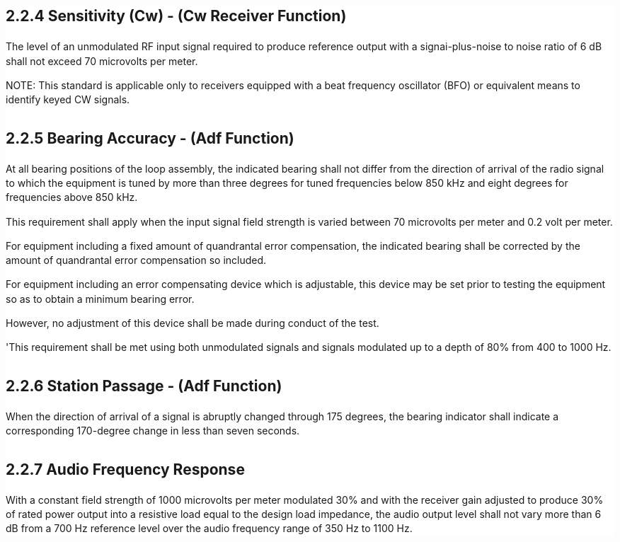 ## 2.2.4 Sensitivity (Cw) - (Cw Receiver Function)

The level of an unmodulated RF input signal required to produce reference output with a signai-plus-noise to noise ratio of 
6 
dB shall not exceed 
70 microvolts per meter. 

NOTE: 
This standard is applicable only to receivers equipped with a beat frequency oscillator (BFO) 
or equivalent means to identify keyed CW signals. 

## 2.2.5 Bearing Accuracy - (Adf Function)

At all bearing positions of the loop assembly, the indicated bearing shall not differ from the direction of arrival of the radio signal to which the equipment is tuned by more than three degrees for tuned frequencies below 850 kHz and eight degrees for frequencies above 
850 kHz. 

This requirement shall apply when the input signal field strength is varied between 
70 microvolts per meter and 0.2 volt per meter. 

For equipment including a fixed amount of quandrantal error compensation, the indicated bearing shall be corrected by the amount of quandrantal error compensation so included. 

For equipment including an error compensating device which is adjustable, this device may be set prior to testing the equipment so as to obtain a minimum bearing error. 

However, no adjustment of this device shall be made during conduct of the test. 

'This requirement shall be met using both unmodulated signals and signals modulated up to a depth of 80% from 400 
to 1000 Hz. 

## 2.2.6 Station Passage - (Adf Function)

When the direction of arrival of a signal is abruptly changed through 
175 degrees, the bearing indicator shall indicate a corresponding 170-degree change in less than seven seconds. 

## 2.2.7 Audio Frequency Response

With a constant field strength of 
1000 microvolts per meter modulated 
30% and with the receiver gain adjusted to produce 
30% 
of rated power output into a resistive load equal to the design load impedance, the audio output level shall not vary more than 
6 dB from a 
700 Hz reference level over the audio frequency range of 
350 Hz to 
1100 Hz. 
